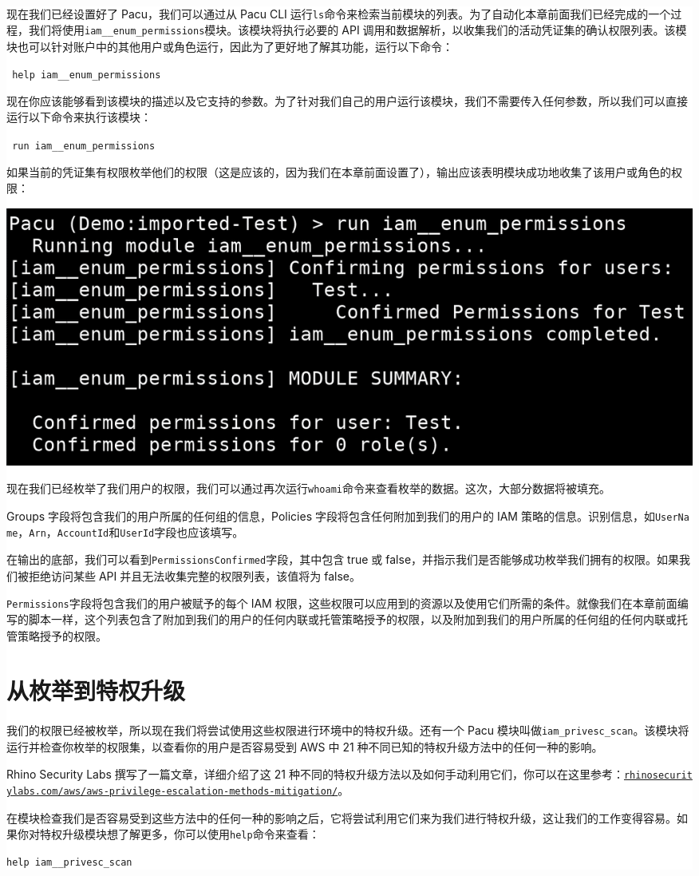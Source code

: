 现在我们已经设置好了 Pacu，我们可以通过从 Pacu CLI 运行`ls`命令来检索当前模块的列表。为了自动化本章前面我们已经完成的一个过程，我们将使用`iam__enum_permissions`模块。该模块将执行必要的 API 调用和数据解析，以收集我们的活动凭证集的确认权限列表。该模块也可以针对账户中的其他用户或角色运行，因此为了更好地了解其功能，运行以下命令：

```
 help iam__enum_permissions 
```

现在你应该能够看到该模块的描述以及它支持的参数。为了针对我们自己的用户运行该模块，我们不需要传入任何参数，所以我们可以直接运行以下命令来执行该模块：

```
 run iam__enum_permissions 
```

如果当前的凭证集有权限枚举他们的权限（这是应该的，因为我们在本章前面设置了），输出应该表明模块成功地收集了该用户或角色的权限：

![](img/66bcf05a-27fc-4c4e-9df3-a19880b75ab2.png)

现在我们已经枚举了我们用户的权限，我们可以通过再次运行`whoami`命令来查看枚举的数据。这次，大部分数据将被填充。

Groups 字段将包含我们的用户所属的任何组的信息，Policies 字段将包含任何附加到我们的用户的 IAM 策略的信息。识别信息，如`UserName`，`Arn`，`AccountId`和`UserId`字段也应该填写。

在输出的底部，我们可以看到`PermissionsConfirmed`字段，其中包含 true 或 false，并指示我们是否能够成功枚举我们拥有的权限。如果我们被拒绝访问某些 API 并且无法收集完整的权限列表，该值将为 false。

`Permissions`字段将包含我们的用户被赋予的每个 IAM 权限，这些权限可以应用到的资源以及使用它们所需的条件。就像我们在本章前面编写的脚本一样，这个列表包含了附加到我们的用户的任何内联或托管策略授予的权限，以及附加到我们的用户所属的任何组的任何内联或托管策略授予的权限。

# 从枚举到特权升级

我们的权限已经被枚举，所以现在我们将尝试使用这些权限进行环境中的特权升级。还有一个 Pacu 模块叫做`iam_privesc_scan`。该模块将运行并检查你枚举的权限集，以查看你的用户是否容易受到 AWS 中 21 种不同已知的特权升级方法中的任何一种的影响。

Rhino Security Labs 撰写了一篇文章，详细介绍了这 21 种不同的特权升级方法以及如何手动利用它们，你可以在这里参考：[`rhinosecuritylabs.com/aws/aws-privilege-escalation-methods-mitigation/`](https://rhinosecuritylabs.com/aws/aws-privilege-escalation-methods-mitigation/)。

在模块检查我们是否容易受到这些方法中的任何一种的影响之后，它将尝试利用它们来为我们进行特权升级，这让我们的工作变得容易。如果你对特权升级模块想了解更多，你可以使用`help`命令来查看：

```
help iam__privesc_scan
```
